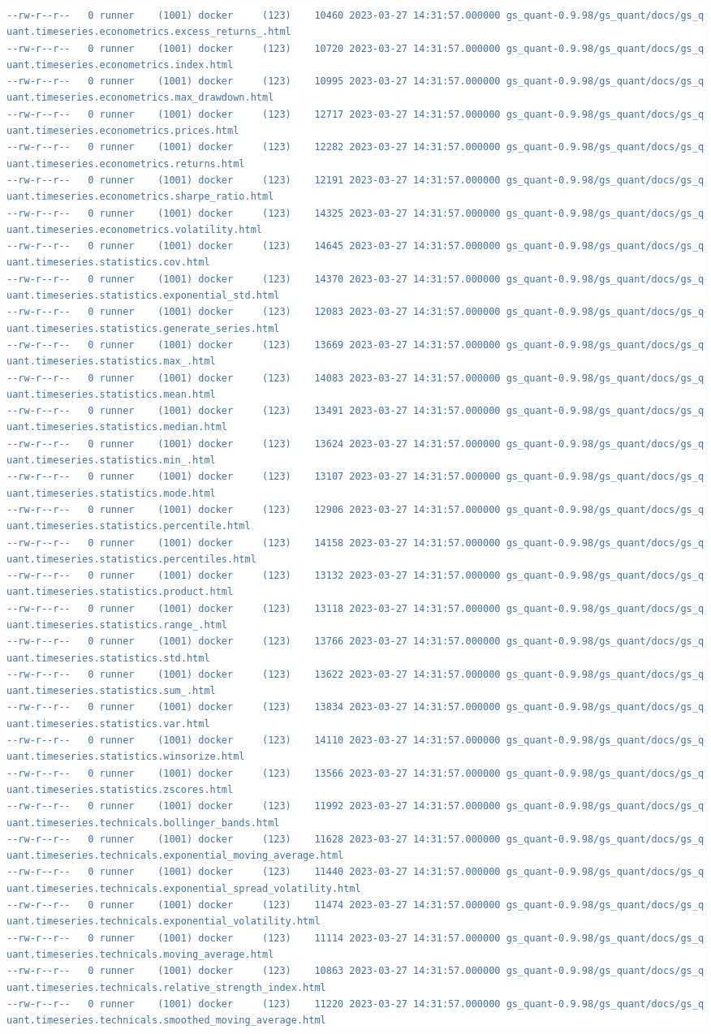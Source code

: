 ```diff
--rw-r--r--   0 runner    (1001) docker     (123)    10460 2023-03-27 14:31:57.000000 gs_quant-0.9.98/gs_quant/docs/gs_quant.timeseries.econometrics.excess_returns_.html
--rw-r--r--   0 runner    (1001) docker     (123)    10720 2023-03-27 14:31:57.000000 gs_quant-0.9.98/gs_quant/docs/gs_quant.timeseries.econometrics.index.html
--rw-r--r--   0 runner    (1001) docker     (123)    10995 2023-03-27 14:31:57.000000 gs_quant-0.9.98/gs_quant/docs/gs_quant.timeseries.econometrics.max_drawdown.html
--rw-r--r--   0 runner    (1001) docker     (123)    12717 2023-03-27 14:31:57.000000 gs_quant-0.9.98/gs_quant/docs/gs_quant.timeseries.econometrics.prices.html
--rw-r--r--   0 runner    (1001) docker     (123)    12282 2023-03-27 14:31:57.000000 gs_quant-0.9.98/gs_quant/docs/gs_quant.timeseries.econometrics.returns.html
--rw-r--r--   0 runner    (1001) docker     (123)    12191 2023-03-27 14:31:57.000000 gs_quant-0.9.98/gs_quant/docs/gs_quant.timeseries.econometrics.sharpe_ratio.html
--rw-r--r--   0 runner    (1001) docker     (123)    14325 2023-03-27 14:31:57.000000 gs_quant-0.9.98/gs_quant/docs/gs_quant.timeseries.econometrics.volatility.html
--rw-r--r--   0 runner    (1001) docker     (123)    14645 2023-03-27 14:31:57.000000 gs_quant-0.9.98/gs_quant/docs/gs_quant.timeseries.statistics.cov.html
--rw-r--r--   0 runner    (1001) docker     (123)    14370 2023-03-27 14:31:57.000000 gs_quant-0.9.98/gs_quant/docs/gs_quant.timeseries.statistics.exponential_std.html
--rw-r--r--   0 runner    (1001) docker     (123)    12083 2023-03-27 14:31:57.000000 gs_quant-0.9.98/gs_quant/docs/gs_quant.timeseries.statistics.generate_series.html
--rw-r--r--   0 runner    (1001) docker     (123)    13669 2023-03-27 14:31:57.000000 gs_quant-0.9.98/gs_quant/docs/gs_quant.timeseries.statistics.max_.html
--rw-r--r--   0 runner    (1001) docker     (123)    14083 2023-03-27 14:31:57.000000 gs_quant-0.9.98/gs_quant/docs/gs_quant.timeseries.statistics.mean.html
--rw-r--r--   0 runner    (1001) docker     (123)    13491 2023-03-27 14:31:57.000000 gs_quant-0.9.98/gs_quant/docs/gs_quant.timeseries.statistics.median.html
--rw-r--r--   0 runner    (1001) docker     (123)    13624 2023-03-27 14:31:57.000000 gs_quant-0.9.98/gs_quant/docs/gs_quant.timeseries.statistics.min_.html
--rw-r--r--   0 runner    (1001) docker     (123)    13107 2023-03-27 14:31:57.000000 gs_quant-0.9.98/gs_quant/docs/gs_quant.timeseries.statistics.mode.html
--rw-r--r--   0 runner    (1001) docker     (123)    12906 2023-03-27 14:31:57.000000 gs_quant-0.9.98/gs_quant/docs/gs_quant.timeseries.statistics.percentile.html
--rw-r--r--   0 runner    (1001) docker     (123)    14158 2023-03-27 14:31:57.000000 gs_quant-0.9.98/gs_quant/docs/gs_quant.timeseries.statistics.percentiles.html
--rw-r--r--   0 runner    (1001) docker     (123)    13132 2023-03-27 14:31:57.000000 gs_quant-0.9.98/gs_quant/docs/gs_quant.timeseries.statistics.product.html
--rw-r--r--   0 runner    (1001) docker     (123)    13118 2023-03-27 14:31:57.000000 gs_quant-0.9.98/gs_quant/docs/gs_quant.timeseries.statistics.range_.html
--rw-r--r--   0 runner    (1001) docker     (123)    13766 2023-03-27 14:31:57.000000 gs_quant-0.9.98/gs_quant/docs/gs_quant.timeseries.statistics.std.html
--rw-r--r--   0 runner    (1001) docker     (123)    13622 2023-03-27 14:31:57.000000 gs_quant-0.9.98/gs_quant/docs/gs_quant.timeseries.statistics.sum_.html
--rw-r--r--   0 runner    (1001) docker     (123)    13834 2023-03-27 14:31:57.000000 gs_quant-0.9.98/gs_quant/docs/gs_quant.timeseries.statistics.var.html
--rw-r--r--   0 runner    (1001) docker     (123)    14110 2023-03-27 14:31:57.000000 gs_quant-0.9.98/gs_quant/docs/gs_quant.timeseries.statistics.winsorize.html
--rw-r--r--   0 runner    (1001) docker     (123)    13566 2023-03-27 14:31:57.000000 gs_quant-0.9.98/gs_quant/docs/gs_quant.timeseries.statistics.zscores.html
--rw-r--r--   0 runner    (1001) docker     (123)    11992 2023-03-27 14:31:57.000000 gs_quant-0.9.98/gs_quant/docs/gs_quant.timeseries.technicals.bollinger_bands.html
--rw-r--r--   0 runner    (1001) docker     (123)    11628 2023-03-27 14:31:57.000000 gs_quant-0.9.98/gs_quant/docs/gs_quant.timeseries.technicals.exponential_moving_average.html
--rw-r--r--   0 runner    (1001) docker     (123)    11440 2023-03-27 14:31:57.000000 gs_quant-0.9.98/gs_quant/docs/gs_quant.timeseries.technicals.exponential_spread_volatility.html
--rw-r--r--   0 runner    (1001) docker     (123)    11474 2023-03-27 14:31:57.000000 gs_quant-0.9.98/gs_quant/docs/gs_quant.timeseries.technicals.exponential_volatility.html
--rw-r--r--   0 runner    (1001) docker     (123)    11114 2023-03-27 14:31:57.000000 gs_quant-0.9.98/gs_quant/docs/gs_quant.timeseries.technicals.moving_average.html
--rw-r--r--   0 runner    (1001) docker     (123)    10863 2023-03-27 14:31:57.000000 gs_quant-0.9.98/gs_quant/docs/gs_quant.timeseries.technicals.relative_strength_index.html
--rw-r--r--   0 runner    (1001) docker     (123)    11220 2023-03-27 14:31:57.000000 gs_quant-0.9.98/gs_quant/docs/gs_quant.timeseries.technicals.smoothed_moving_average.html
```